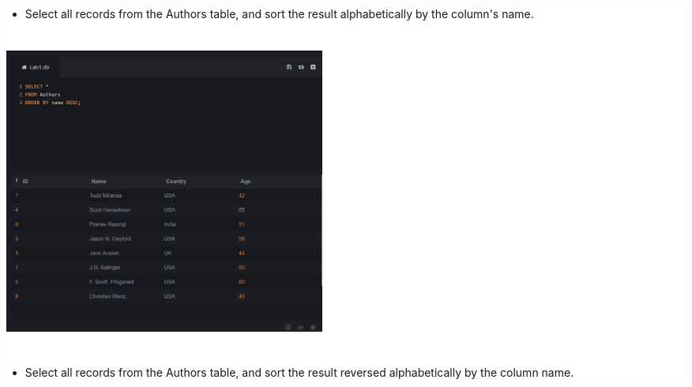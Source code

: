 - Select all records from the Authors table, and sort the result alphabetically by the column's name.
<img  width="400" height="400"  alt="Screen Shot 1444-06-17 at 9 20 35 AM"  src=Q7.png>

- Select all records from the Authors table, and sort the result reversed alphabetically by the column name.